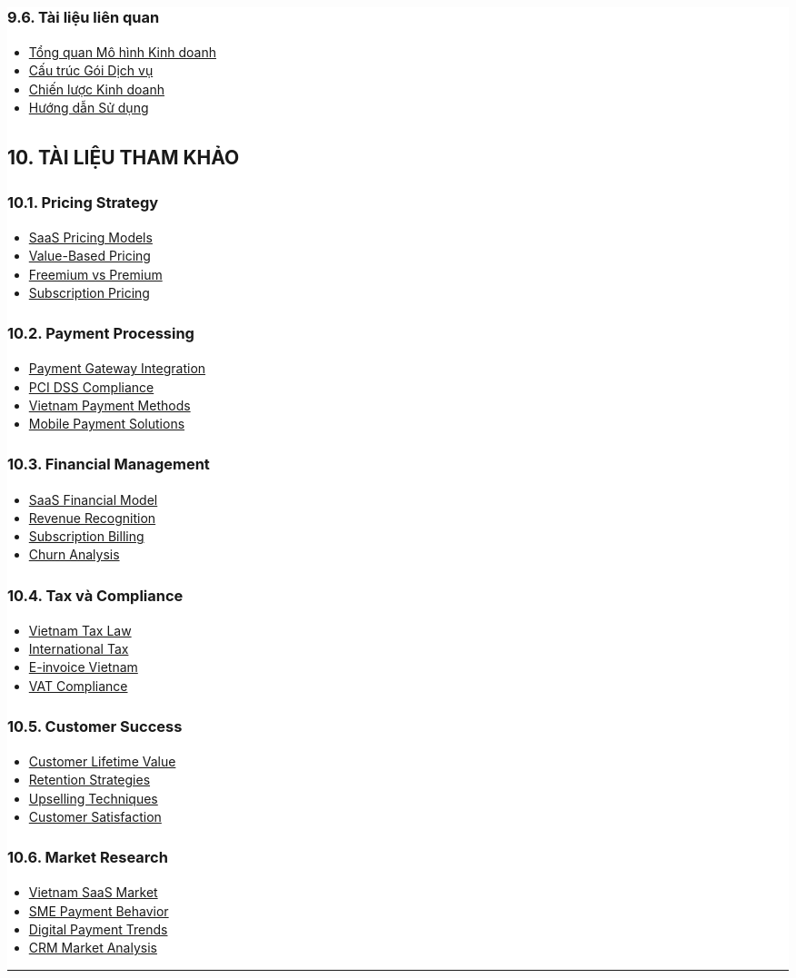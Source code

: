 ### 9.6. Tài liệu liên quan

- [Tổng quan Mô hình Kinh doanh](./business-model-overview.md)
- [Cấu trúc Gói Dịch vụ](./service-packages.md)
- [Chiến lược Kinh doanh](../01-tong-quan/chien-luoc-kinh-doanh.md)
- [Hướng dẫn Sử dụng](../09-huong-dan-su-dung/tong-quan.md)

## 10. TÀI LIỆU THAM KHẢO

### 10.1. Pricing Strategy
- [SaaS Pricing Models](https://www.priceintelligently.com/saas-pricing-models)
- [Value-Based Pricing](https://www.mckinsey.com/capabilities/growth-marketing-and-sales/our-insights/the-power-of-pricing)
- [Freemium vs Premium](https://blog.hubspot.com/service/what-does-freemium-mean)
- [Subscription Pricing](https://www.zuora.com/resource/subscription-pricing-strategies/)

### 10.2. Payment Processing
- [Payment Gateway Integration](https://stripe.com/docs/payments)
- [PCI DSS Compliance](https://www.pcisecuritystandards.org/)
- [Vietnam Payment Methods](https://www.vnpay.vn/)
- [Mobile Payment Solutions](https://momo.vn/business)

### 10.3. Financial Management
- [SaaS Financial Model](https://www.saas-capital.com/research/saas-financial-model/)
- [Revenue Recognition](https://www.pwc.com/us/en/cfodirect/publications/accounting-guides/revenue-recognition.html)
- [Subscription Billing](https://www.chargebee.com/resources/glossaries/subscription-billing/)
- [Churn Analysis](https://blog.hubspot.com/service/what-does-it-mean-to-churn)

### 10.4. Tax và Compliance
- [Vietnam Tax Law](https://www.gdt.gov.vn/)
- [International Tax](https://www.oecd.org/tax/)
- [E-invoice Vietnam](https://hoadondientu.gdt.gov.vn/)
- [VAT Compliance](https://www.pwc.com/vn/en/services/tax/vat-compliance.html)

### 10.5. Customer Success
- [Customer Lifetime Value](https://blog.hubspot.com/service/what-does-it-mean-to-churn)
- [Retention Strategies](https://www.gainsight.com/customer-success/)
- [Upselling Techniques](https://blog.hubspot.com/sales/upselling-and-cross-selling-strategies)
- [Customer Satisfaction](https://www.surveymonkey.com/mp/customer-satisfaction-surveys/)

### 10.6. Market Research
- [Vietnam SaaS Market](https://www.vietnam-briefing.com/news/vietnam-software-market/)
- [SME Payment Behavior](https://www.mckinsey.com/industries/financial-services/our-insights/payments)
- [Digital Payment Trends](https://www.statista.com/outlook/fintech/digital-payments/vietnam)
- [CRM Market Analysis](https://www.gartner.com/en/marketing/research/crm-market)

---
